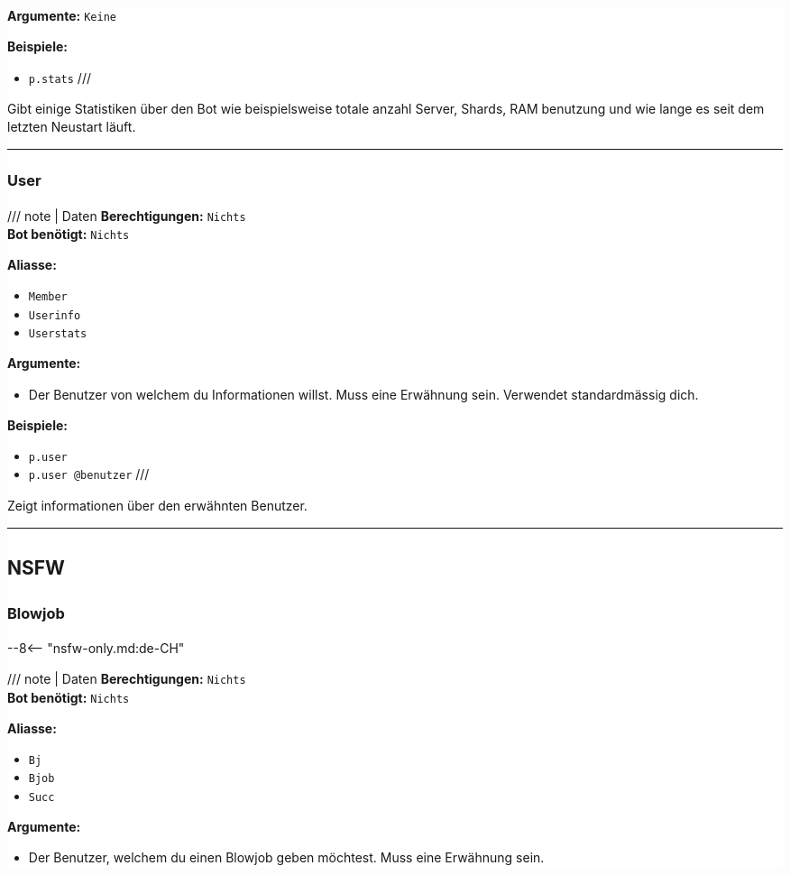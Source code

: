 **Argumente:** `Keine`

**Beispiele:**

- `p.stats`
///

Gibt einige Statistiken über den Bot wie beispielsweise totale anzahl Server, Shards, RAM benutzung und wie lange es seit dem letzten Neustart läuft.

---
### User

/// note | Daten
**Berechtigungen:** `Nichts`  
**Bot benötigt:** `Nichts`

**Aliasse:**

- `Member`
- `Userinfo`
- `Userstats`

**Argumente:**

-   
  Der Benutzer von welchem du Informationen willst. Muss eine Erwähnung sein. Verwendet standardmässig dich.

**Beispiele:**

- `p.user`
- `p.user @benutzer`
///

Zeigt informationen über den erwähnten Benutzer.

---
## NSFW

### Blowjob

--8<-- "nsfw-only.md:de-CH"

/// note | Daten
**Berechtigungen:** `Nichts`  
**Bot benötigt:** `Nichts`

**Aliasse:**

- `Bj`
- `Bjob`
- `Succ`

**Argumente:**

-   
  Der Benutzer, welchem du einen Blowjob geben möchtest. Muss eine Erwähnung sein.

